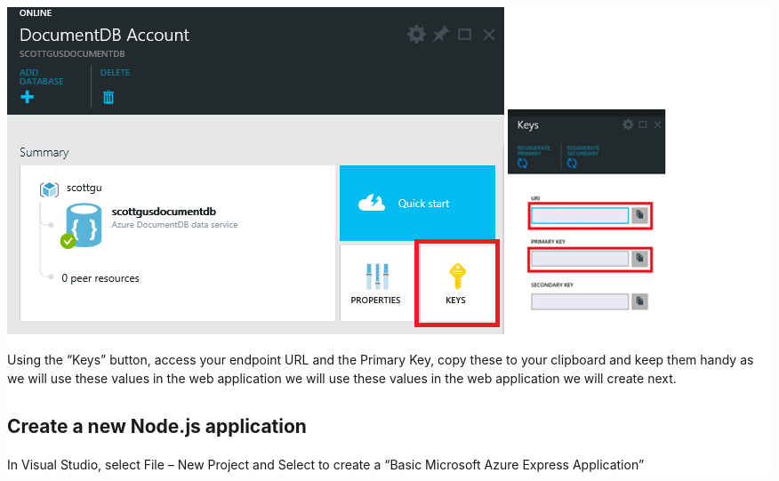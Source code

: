 ![Alt text](/articles/media/documentdb-nodejs-application/image8.png) 
![Alt text](/articles/media/documentdb-nodejs-application/image9.png)


Using the “Keys” button, access your endpoint URL and the Primary Key,
copy these to your clipboard and keep them handy as we will use these
values in the web application we will use these values in the web application we will create next.

<h2><a name="_Toc395783178">Create a new Node.js application</a></h2>

<p>In Visual Studio, select File – New Project and Select to create a “Basic Microsoft Azure Express Application”</p>
